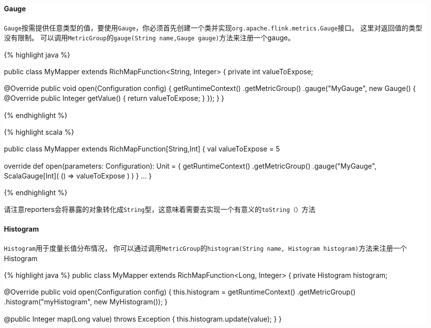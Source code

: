 #### Gauge

`Gauge`按需提供任意类型的值，要使用`Gauge`，你必须首先创建一个类并实现`org.apache.flink.metrics.Gauge`接口。
这里对返回值的类型没有限制。
可以调用`MetricGroup`的`gauge(String name,Gauge gauge)`方法来注册一个gauge。

<div class="codetabs" markdown="1">
<div data-lang="java" markdown="1">
{% highlight java %}

public class MyMapper extends RichMapFunction<String, Integer> {
  private int valueToExpose;

  @Override
  public void open(Configuration config) {
    getRuntimeContext()
      .getMetricGroup()
      .gauge("MyGauge", new Gauge<Integer>() {
        @Override
        public Integer getValue() {
          return valueToExpose;
        }
      });
  }
}

{% endhighlight %}
</div>

<div data-lang="scala" markdown="1">
{% highlight scala %}

public class MyMapper extends RichMapFunction[String,Int] {
  val valueToExpose = 5

  override def open(parameters: Configuration): Unit = {
    getRuntimeContext()
      .getMetricGroup()
      .gauge("MyGauge", ScalaGauge[Int]( () => valueToExpose ) )
  }
  ...
}

{% endhighlight %}
</div>

</div>

请注意reporters会将暴露的对象转化成`String`型，这意味着需要去实现一个有意义的`toString（）`方法

#### Histogram
`Histogram`用于度量长值分布情况，
你可以通过调用`MetricGroup`的`histogram(String name, Histogram histogram)`方法来注册一个Histogram

{% highlight java %}
public class MyMapper extends RichMapFunction<Long, Integer> {
  private Histogram histogram;

  @Override
  public void open(Configuration config) {
    this.histogram = getRuntimeContext()
      .getMetricGroup()
      .histogram("myHistogram", new MyHistogram());
  }

  @public Integer map(Long value) throws Exception {
    this.histogram.update(value);
  }
}